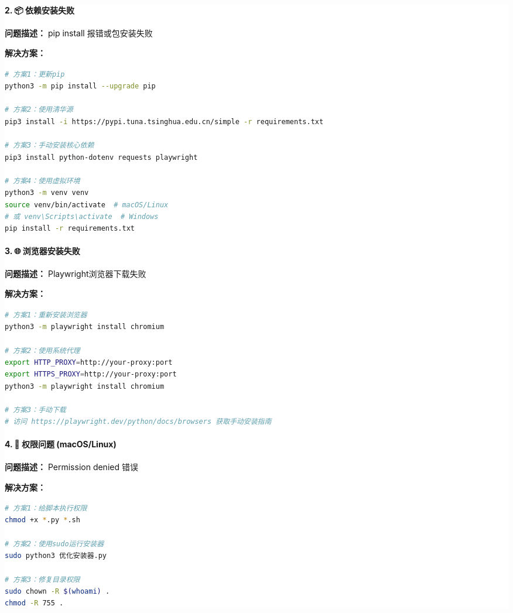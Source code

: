 #### 2. 📦 依赖安装失败

**问题描述：** pip install 报错或包安装失败

**解决方案：**
```bash
# 方案1：更新pip
python3 -m pip install --upgrade pip

# 方案2：使用清华源
pip3 install -i https://pypi.tuna.tsinghua.edu.cn/simple -r requirements.txt

# 方案3：手动安装核心依赖
pip3 install python-dotenv requests playwright

# 方案4：使用虚拟环境
python3 -m venv venv
source venv/bin/activate  # macOS/Linux
# 或 venv\Scripts\activate  # Windows
pip install -r requirements.txt
```

#### 3. 🌐 浏览器安装失败

**问题描述：** Playwright浏览器下载失败

**解决方案：**
```bash
# 方案1：重新安装浏览器
python3 -m playwright install chromium

# 方案2：使用系统代理
export HTTP_PROXY=http://your-proxy:port
export HTTPS_PROXY=http://your-proxy:port
python3 -m playwright install chromium

# 方案3：手动下载
# 访问 https://playwright.dev/python/docs/browsers 获取手动安装指南
```

#### 4. 🔐 权限问题 (macOS/Linux)

**问题描述：** Permission denied 错误

**解决方案：**
```bash
# 方案1：给脚本执行权限
chmod +x *.py *.sh

# 方案2：使用sudo运行安装器
sudo python3 优化安装器.py

# 方案3：修复目录权限
sudo chown -R $(whoami) .
chmod -R 755 .
```

